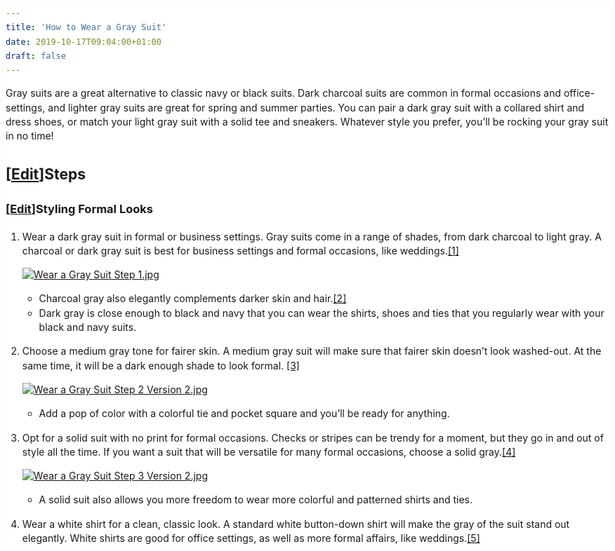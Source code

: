 ```yaml
---
title: 'How to Wear a Gray Suit'
date: 2019-10-17T09:04:00+01:00
draft: false
---
```


Gray suits are a great alternative to classic navy or black suits. Dark charcoal suits are common in formal occasions and office-settings, and lighter gray suits are great for spring and summer parties. You can pair a dark gray suit with a collared shirt and dress shoes, or match your light gray suit with a solid tee and sneakers. Whatever style you prefer, you’ll be rocking your gray suit in no time!

\[[Edit](https://www.wikihow.com/index.php?title=Wear-a-Gray-Suit&action=edit&section=1 "Edit section: Steps")\]Steps
---------------------------------------------------------------------------------------------------------------------

### \[[Edit](https://www.wikihow.com/index.php?title=Wear-a-Gray-Suit&action=edit&section=2 "Edit section: Styling Formal Looks")\]Styling Formal Looks

1.  Wear a dark gray suit in formal or business settings. Gray suits come in a range of shades, from dark charcoal to light gray. A charcoal or dark gray suit is best for business settings and formal occasions, like weddings.[\[1\]](#_note-1)
    
    [![Wear a Gray Suit Step 1.jpg](https://www.wikihow.com/images/thumb/e/ec/Wear-a-Gray-Suit-Step-1.jpg/aid11256519-v4-728px-Wear-a-Gray-Suit-Step-1.jpg)](https://www.wikihow.com/Image:Wear-a-Gray-Suit-Step-1.jpg)
    
    *   Charcoal gray also elegantly complements darker skin and hair.[\[2\]](#_note-2)
    *   Dark gray is close enough to black and navy that you can wear the shirts, shoes and ties that you regularly wear with your black and navy suits.
2.  Choose a medium gray tone for fairer skin. A medium gray suit will make sure that fairer skin doesn’t look washed-out. At the same time, it will be a dark enough shade to look formal. [\[3\]](#_note-3)
    
    [![Wear a Gray Suit Step 2 Version 2.jpg](https://www.wikihow.com/images/thumb/c/c9/Wear-a-Gray-Suit-Step-2-Version-2.jpg/aid11256519-v4-728px-Wear-a-Gray-Suit-Step-2-Version-2.jpg)](https://www.wikihow.com/Image:Wear-a-Gray-Suit-Step-2-Version-2.jpg)
    
    *   Add a pop of color with a colorful tie and pocket square and you’ll be ready for anything.
3.  Opt for a solid suit with no print for formal occasions. Checks or stripes can be trendy for a moment, but they go in and out of style all the time. If you want a suit that will be versatile for many formal occasions, choose a solid gray.[\[4\]](#_note-4)
    
    [![Wear a Gray Suit Step 3 Version 2.jpg](https://www.wikihow.com/images/thumb/c/c1/Wear-a-Gray-Suit-Step-3-Version-2.jpg/aid11256519-v4-728px-Wear-a-Gray-Suit-Step-3-Version-2.jpg)](https://www.wikihow.com/Image:Wear-a-Gray-Suit-Step-3-Version-2.jpg)
    
    *   A solid suit also allows you more freedom to wear more colorful and patterned shirts and ties.
4.  Wear a white shirt for a clean, classic look. A standard white button-down shirt will make the gray of the suit stand out elegantly. White shirts are good for office settings, as well as more formal affairs, like weddings.[\[5\]](#_note-5)
    